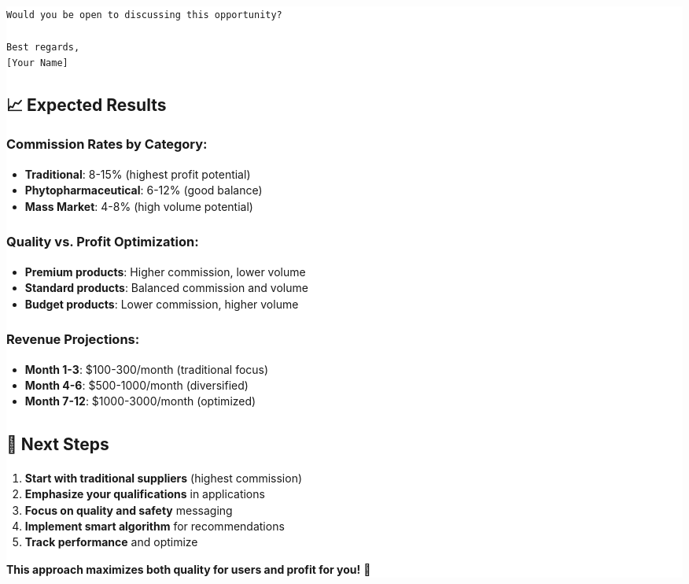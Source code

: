 ```
Would you be open to discussing this opportunity?

Best regards,
[Your Name]
```

## 📈 **Expected Results**

### **Commission Rates by Category:**
- **Traditional**: 8-15% (highest profit potential)
- **Phytopharmaceutical**: 6-12% (good balance)
- **Mass Market**: 4-8% (high volume potential)

### **Quality vs. Profit Optimization:**
- **Premium products**: Higher commission, lower volume
- **Standard products**: Balanced commission and volume
- **Budget products**: Lower commission, higher volume

### **Revenue Projections:**
- **Month 1-3**: $100-300/month (traditional focus)
- **Month 4-6**: $500-1000/month (diversified)
- **Month 7-12**: $1000-3000/month (optimized)

## 🎯 **Next Steps**

1. **Start with traditional suppliers** (highest commission)
2. **Emphasize your qualifications** in applications
3. **Focus on quality and safety** messaging
4. **Implement smart algorithm** for recommendations
5. **Track performance** and optimize

**This approach maximizes both quality for users and profit for you!** 🌟 